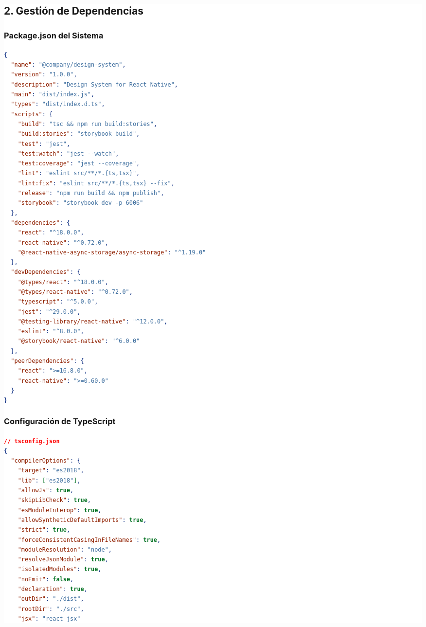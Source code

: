 ## 2. Gestión de Dependencias

### Package.json del Sistema
```json
{
  "name": "@company/design-system",
  "version": "1.0.0",
  "description": "Design System for React Native",
  "main": "dist/index.js",
  "types": "dist/index.d.ts",
  "scripts": {
    "build": "tsc && npm run build:stories",
    "build:stories": "storybook build",
    "test": "jest",
    "test:watch": "jest --watch",
    "test:coverage": "jest --coverage",
    "lint": "eslint src/**/*.{ts,tsx}",
    "lint:fix": "eslint src/**/*.{ts,tsx} --fix",
    "release": "npm run build && npm publish",
    "storybook": "storybook dev -p 6006"
  },
  "dependencies": {
    "react": "^18.0.0",
    "react-native": "^0.72.0",
    "@react-native-async-storage/async-storage": "^1.19.0"
  },
  "devDependencies": {
    "@types/react": "^18.0.0",
    "@types/react-native": "^0.72.0",
    "typescript": "^5.0.0",
    "jest": "^29.0.0",
    "@testing-library/react-native": "^12.0.0",
    "eslint": "^8.0.0",
    "@storybook/react-native": "^6.0.0"
  },
  "peerDependencies": {
    "react": ">=16.8.0",
    "react-native": ">=0.60.0"
  }
}
```

### Configuración de TypeScript
```json
// tsconfig.json
{
  "compilerOptions": {
    "target": "es2018",
    "lib": ["es2018"],
    "allowJs": true,
    "skipLibCheck": true,
    "esModuleInterop": true,
    "allowSyntheticDefaultImports": true,
    "strict": true,
    "forceConsistentCasingInFileNames": true,
    "moduleResolution": "node",
    "resolveJsonModule": true,
    "isolatedModules": true,
    "noEmit": false,
    "declaration": true,
    "outDir": "./dist",
    "rootDir": "./src",
    "jsx": "react-jsx"
```